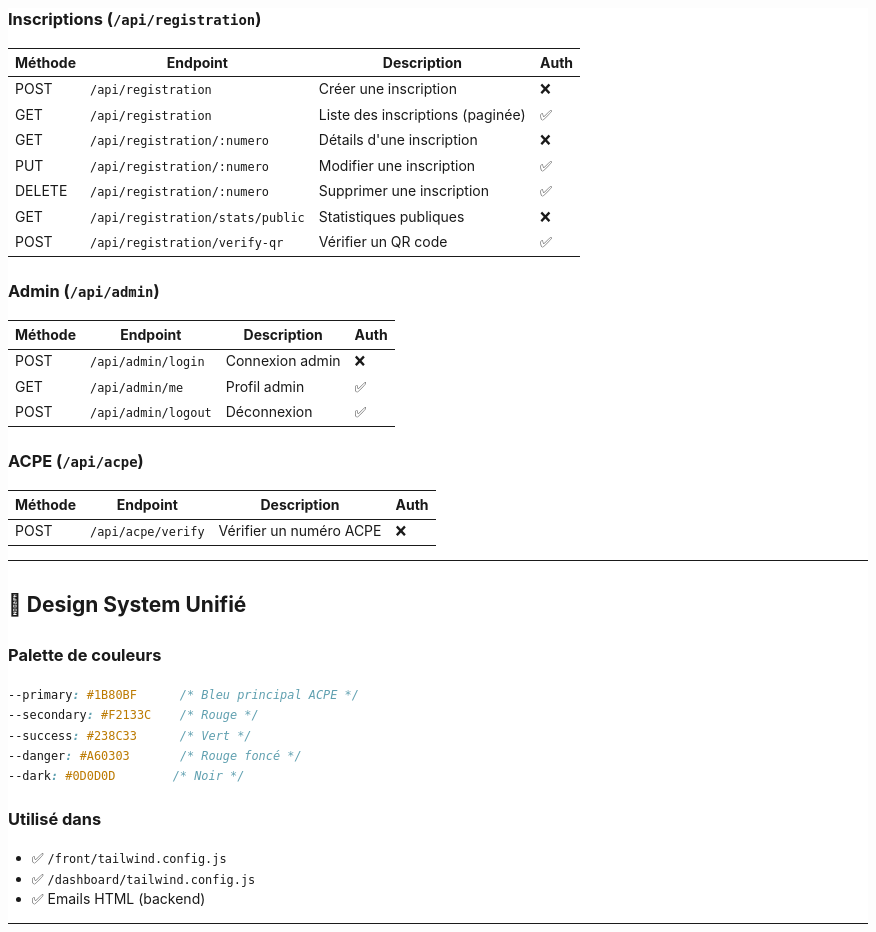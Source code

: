 ### **Inscriptions** (`/api/registration`)
| Méthode | Endpoint | Description | Auth |
|---------|----------|-------------|------|
| POST | `/api/registration` | Créer une inscription | ❌ |
| GET | `/api/registration` | Liste des inscriptions (paginée) | ✅ |
| GET | `/api/registration/:numero` | Détails d'une inscription | ❌ |
| PUT | `/api/registration/:numero` | Modifier une inscription | ✅ |
| DELETE | `/api/registration/:numero` | Supprimer une inscription | ✅ |
| GET | `/api/registration/stats/public` | Statistiques publiques | ❌ |
| POST | `/api/registration/verify-qr` | Vérifier un QR code | ✅ |

### **Admin** (`/api/admin`)
| Méthode | Endpoint | Description | Auth |
|---------|----------|-------------|------|
| POST | `/api/admin/login` | Connexion admin | ❌ |
| GET | `/api/admin/me` | Profil admin | ✅ |
| POST | `/api/admin/logout` | Déconnexion | ✅ |

### **ACPE** (`/api/acpe`)
| Méthode | Endpoint | Description | Auth |
|---------|----------|-------------|------|
| POST | `/api/acpe/verify` | Vérifier un numéro ACPE | ❌ |

---

## 🎨 Design System Unifié

### Palette de couleurs
```css
--primary: #1B80BF      /* Bleu principal ACPE */
--secondary: #F2133C    /* Rouge */
--success: #238C33      /* Vert */
--danger: #A60303       /* Rouge foncé */
--dark: #0D0D0D        /* Noir */
```

### Utilisé dans
- ✅ `/front/tailwind.config.js`
- ✅ `/dashboard/tailwind.config.js`
- ✅ Emails HTML (backend)

---
